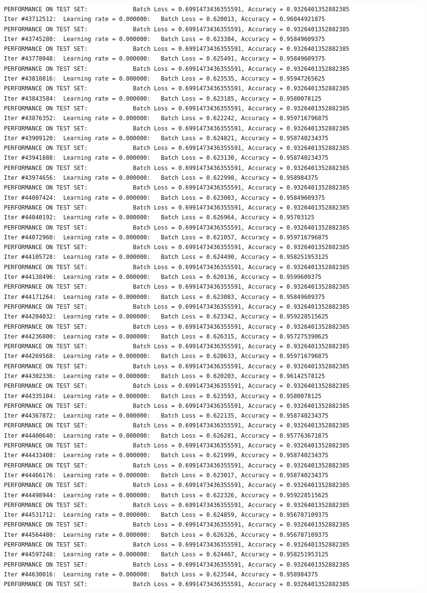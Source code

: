     PERFORMANCE ON TEST SET:             Batch Loss = 0.6991473436355591, Accuracy = 0.9326401352882385
    Iter #43712512:  Learning rate = 0.000000:   Batch Loss = 0.620013, Accuracy = 0.96044921875
    PERFORMANCE ON TEST SET:             Batch Loss = 0.6991473436355591, Accuracy = 0.9326401352882385
    Iter #43745280:  Learning rate = 0.000000:   Batch Loss = 0.623384, Accuracy = 0.95849609375
    PERFORMANCE ON TEST SET:             Batch Loss = 0.6991473436355591, Accuracy = 0.9326401352882385
    Iter #43778048:  Learning rate = 0.000000:   Batch Loss = 0.625491, Accuracy = 0.95849609375
    PERFORMANCE ON TEST SET:             Batch Loss = 0.6991473436355591, Accuracy = 0.9326401352882385
    Iter #43810816:  Learning rate = 0.000000:   Batch Loss = 0.623535, Accuracy = 0.95947265625
    PERFORMANCE ON TEST SET:             Batch Loss = 0.6991473436355591, Accuracy = 0.9326401352882385
    Iter #43843584:  Learning rate = 0.000000:   Batch Loss = 0.623185, Accuracy = 0.9580078125
    PERFORMANCE ON TEST SET:             Batch Loss = 0.6991473436355591, Accuracy = 0.9326401352882385
    Iter #43876352:  Learning rate = 0.000000:   Batch Loss = 0.622242, Accuracy = 0.959716796875
    PERFORMANCE ON TEST SET:             Batch Loss = 0.6991473436355591, Accuracy = 0.9326401352882385
    Iter #43909120:  Learning rate = 0.000000:   Batch Loss = 0.624821, Accuracy = 0.958740234375
    PERFORMANCE ON TEST SET:             Batch Loss = 0.6991473436355591, Accuracy = 0.9326401352882385
    Iter #43941888:  Learning rate = 0.000000:   Batch Loss = 0.623130, Accuracy = 0.958740234375
    PERFORMANCE ON TEST SET:             Batch Loss = 0.6991473436355591, Accuracy = 0.9326401352882385
    Iter #43974656:  Learning rate = 0.000000:   Batch Loss = 0.622998, Accuracy = 0.958984375
    PERFORMANCE ON TEST SET:             Batch Loss = 0.6991473436355591, Accuracy = 0.9326401352882385
    Iter #44007424:  Learning rate = 0.000000:   Batch Loss = 0.623083, Accuracy = 0.95849609375
    PERFORMANCE ON TEST SET:             Batch Loss = 0.6991473436355591, Accuracy = 0.9326401352882385
    Iter #44040192:  Learning rate = 0.000000:   Batch Loss = 0.626964, Accuracy = 0.95703125
    PERFORMANCE ON TEST SET:             Batch Loss = 0.6991473436355591, Accuracy = 0.9326401352882385
    Iter #44072960:  Learning rate = 0.000000:   Batch Loss = 0.621057, Accuracy = 0.959716796875
    PERFORMANCE ON TEST SET:             Batch Loss = 0.6991473436355591, Accuracy = 0.9326401352882385
    Iter #44105728:  Learning rate = 0.000000:   Batch Loss = 0.624490, Accuracy = 0.958251953125
    PERFORMANCE ON TEST SET:             Batch Loss = 0.6991473436355591, Accuracy = 0.9326401352882385
    Iter #44138496:  Learning rate = 0.000000:   Batch Loss = 0.620136, Accuracy = 0.9599609375
    PERFORMANCE ON TEST SET:             Batch Loss = 0.6991473436355591, Accuracy = 0.9326401352882385
    Iter #44171264:  Learning rate = 0.000000:   Batch Loss = 0.623083, Accuracy = 0.95849609375
    PERFORMANCE ON TEST SET:             Batch Loss = 0.6991473436355591, Accuracy = 0.9326401352882385
    Iter #44204032:  Learning rate = 0.000000:   Batch Loss = 0.623342, Accuracy = 0.959228515625
    PERFORMANCE ON TEST SET:             Batch Loss = 0.6991473436355591, Accuracy = 0.9326401352882385
    Iter #44236800:  Learning rate = 0.000000:   Batch Loss = 0.626315, Accuracy = 0.957275390625
    PERFORMANCE ON TEST SET:             Batch Loss = 0.6991473436355591, Accuracy = 0.9326401352882385
    Iter #44269568:  Learning rate = 0.000000:   Batch Loss = 0.620633, Accuracy = 0.959716796875
    PERFORMANCE ON TEST SET:             Batch Loss = 0.6991473436355591, Accuracy = 0.9326401352882385
    Iter #44302336:  Learning rate = 0.000000:   Batch Loss = 0.620203, Accuracy = 0.96142578125
    PERFORMANCE ON TEST SET:             Batch Loss = 0.6991473436355591, Accuracy = 0.9326401352882385
    Iter #44335104:  Learning rate = 0.000000:   Batch Loss = 0.623593, Accuracy = 0.9580078125
    PERFORMANCE ON TEST SET:             Batch Loss = 0.6991473436355591, Accuracy = 0.9326401352882385
    Iter #44367872:  Learning rate = 0.000000:   Batch Loss = 0.622135, Accuracy = 0.958740234375
    PERFORMANCE ON TEST SET:             Batch Loss = 0.6991473436355591, Accuracy = 0.9326401352882385
    Iter #44400640:  Learning rate = 0.000000:   Batch Loss = 0.626281, Accuracy = 0.957763671875
    PERFORMANCE ON TEST SET:             Batch Loss = 0.6991473436355591, Accuracy = 0.9326401352882385
    Iter #44433408:  Learning rate = 0.000000:   Batch Loss = 0.621999, Accuracy = 0.958740234375
    PERFORMANCE ON TEST SET:             Batch Loss = 0.6991473436355591, Accuracy = 0.9326401352882385
    Iter #44466176:  Learning rate = 0.000000:   Batch Loss = 0.623017, Accuracy = 0.958740234375
    PERFORMANCE ON TEST SET:             Batch Loss = 0.6991473436355591, Accuracy = 0.9326401352882385
    Iter #44498944:  Learning rate = 0.000000:   Batch Loss = 0.622326, Accuracy = 0.959228515625
    PERFORMANCE ON TEST SET:             Batch Loss = 0.6991473436355591, Accuracy = 0.9326401352882385
    Iter #44531712:  Learning rate = 0.000000:   Batch Loss = 0.624859, Accuracy = 0.956787109375
    PERFORMANCE ON TEST SET:             Batch Loss = 0.6991473436355591, Accuracy = 0.9326401352882385
    Iter #44564480:  Learning rate = 0.000000:   Batch Loss = 0.626326, Accuracy = 0.956787109375
    PERFORMANCE ON TEST SET:             Batch Loss = 0.6991473436355591, Accuracy = 0.9326401352882385
    Iter #44597248:  Learning rate = 0.000000:   Batch Loss = 0.624467, Accuracy = 0.958251953125
    PERFORMANCE ON TEST SET:             Batch Loss = 0.6991473436355591, Accuracy = 0.9326401352882385
    Iter #44630016:  Learning rate = 0.000000:   Batch Loss = 0.623544, Accuracy = 0.958984375
    PERFORMANCE ON TEST SET:             Batch Loss = 0.6991473436355591, Accuracy = 0.9326401352882385
